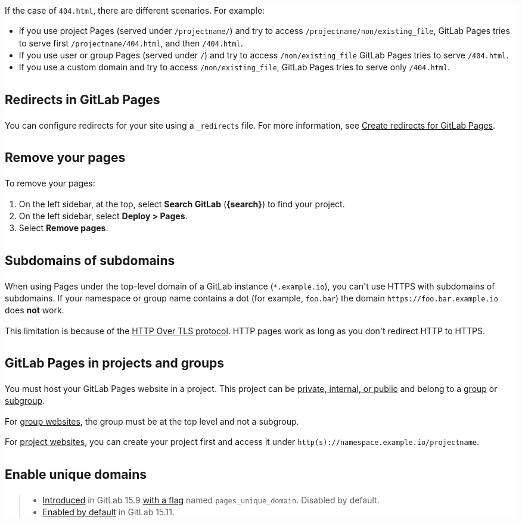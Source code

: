 If the case of `404.html`, there are different scenarios. For example:

- If you use project Pages (served under `/projectname/`) and try to access
  `/projectname/non/existing_file`, GitLab Pages tries to serve first
  `/projectname/404.html`, and then `/404.html`.
- If you use user or group Pages (served under `/`) and try to access
  `/non/existing_file` GitLab Pages tries to serve `/404.html`.
- If you use a custom domain and try to access `/non/existing_file`, GitLab
  Pages tries to serve only `/404.html`.

## Redirects in GitLab Pages

You can configure redirects for your site using a `_redirects` file. For more information, see
[Create redirects for GitLab Pages](redirects.md).

## Remove your pages

To remove your pages:

1. On the left sidebar, at the top, select **Search GitLab** (**{search}**) to find your project.
1. On the left sidebar, select **Deploy > Pages**.
1. Select **Remove pages**.

## Subdomains of subdomains

When using Pages under the top-level domain of a GitLab instance (`*.example.io`), you can't use HTTPS with subdomains
of subdomains. If your namespace or group name contains a dot (for example, `foo.bar`) the domain
`https://foo.bar.example.io` does **not** work.

This limitation is because of the [HTTP Over TLS protocol](https://www.rfc-editor.org/rfc/rfc2818#section-3.1). HTTP pages
work as long as you don't redirect HTTP to HTTPS.

## GitLab Pages in projects and groups

You must host your GitLab Pages website in a project. This project can be
[private, internal, or public](../../../user/public_access.md) and belong
to a [group](../../group/index.md) or [subgroup](../../group/subgroups/index.md).

For [group websites](../../project/pages/getting_started_part_one.md#user-and-group-website-examples),
the group must be at the top level and not a subgroup.

For [project websites](../../project/pages/getting_started_part_one.md#project-website-examples),
you can create your project first and access it under `http(s)://namespace.example.io/projectname`.

## Enable unique domains

> - [Introduced](https://gitlab.com/groups/gitlab-org/-/epics/9347) in GitLab 15.9 [with a flag](../../../administration/feature_flags.md) named `pages_unique_domain`. Disabled by default.
> - [Enabled by default](https://gitlab.com/gitlab-org/gitlab/-/issues/388151) in GitLab 15.11.
